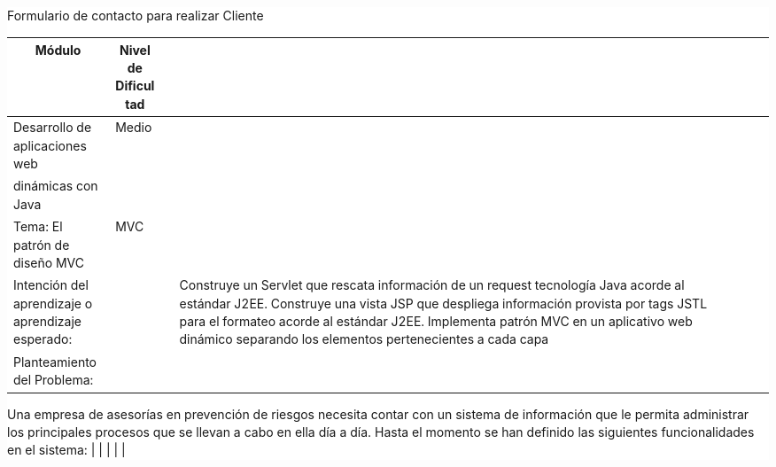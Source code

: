 Formulario de contacto para realizar Cliente

| Módulo                                                                                                                                                                                                                                                                        | Nivel de Dificultad |                                                                                                                                                                                                                                                                                                                                |                                                                                            |                  |         |   |
|-------------------------------------------------------------------------------------------------------------------------------------------------------------------------------------------------------------------------------------------------------------------------------|---------------------|--------------------------------------------------------------------------------------------------------------------------------------------------------------------------------------------------------------------------------------------------------------------------------------------------------------------------------|--------------------------------------------------------------------------------------------|------------------|---------|---|
| Desarrollo de aplicaciones web                                                                                                                                                                                                                                                | Medio               |                                                                                                                                                                                                                                                                                                                                |                                                                                            |                  |         |   |
| dinámicas con Java                                                                                                                                                                                                                                                            |                     |                                                                                                                                                                                                                                                                                                                                |                                                                                            |                  |         |   |
| Tema: El patrón de diseño MVC                                                                                                                                                                                                                                                 | MVC                 |                                                                                                                                                                                                                                                                                                                                |                                                                                            |                  |         |   |
| Intención del aprendizaje o aprendizaje esperado:                                                                                                                                                                                                                             |                     |                                                                                                                                                                                                                                                                                                                                |                 Construye un Servlet que rescata información de un request tecnología Java acorde al estándar J2EE. Construye una vista JSP que despliega información provista por tags JSTL para el formateo acorde al estándar J2EE. Implementa patrón MVC en un aplicativo web dinámico separando los elementos pertenecientes a cada capa |                                                                                            |                  |         |   |
| Planteamiento del Problema:                                                                                                                                                                                        
Una empresa de asesorías en prevención de riesgos necesita contar con un sistema de información que le permita administrar los principales procesos que se llevan a cabo en ella día a día.  Hasta el momento se han definido las siguientes funcionalidades en el sistema: 
|                                                                                            |                  |         |   |